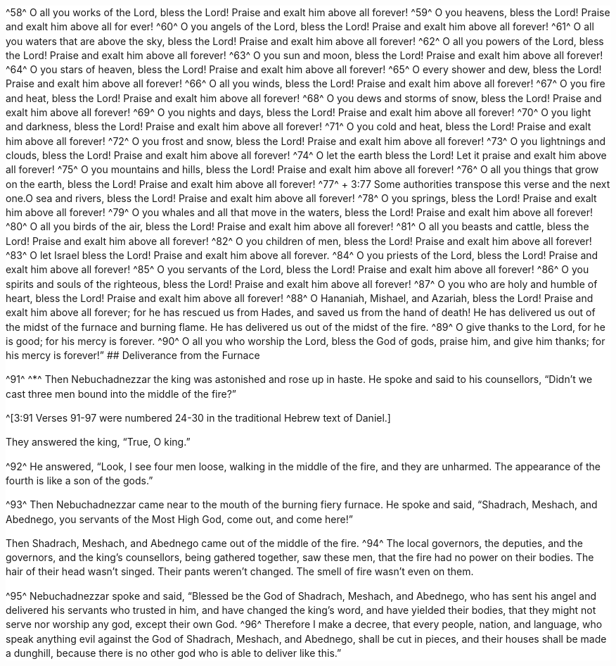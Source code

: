 ^58^ O all you works of the Lord, bless the Lord! Praise and exalt him above all forever! ^59^ O you heavens, bless the Lord! Praise and exalt him above all for ever! ^60^ O you angels of the Lord, bless the Lord! Praise and exalt him above all forever! ^61^ O all you waters that are above the sky, bless the Lord! Praise and exalt him above all forever! ^62^ O all you powers of the Lord, bless the Lord! Praise and exalt him above all forever! ^63^ O you sun and moon, bless the Lord! Praise and exalt him above all forever! ^64^ O you stars of heaven, bless the Lord! Praise and exalt him above all forever! ^65^ O every shower and dew, bless the Lord! Praise and exalt him above all forever! ^66^ O all you winds, bless the Lord! Praise and exalt him above all forever! ^67^ O you fire and heat, bless the Lord! Praise and exalt him above all forever! ^68^ O you dews and storms of snow, bless the Lord! Praise and exalt him above all forever! ^69^ O you nights and days, bless the Lord! Praise and exalt him above all forever! ^70^ O you light and darkness, bless the Lord! Praise and exalt him above all forever! ^71^ O you cold and heat, bless the Lord! Praise and exalt him above all forever! ^72^ O you frost and snow, bless the Lord! Praise and exalt him above all forever! ^73^ O you lightnings and clouds, bless the Lord! Praise and exalt him above all forever! ^74^ O let the earth bless the Lord! Let it praise and exalt him above all forever! ^75^ O you mountains and hills, bless the Lord! Praise and exalt him above all forever! ^76^ O all you things that grow on the earth, bless the Lord! Praise and exalt him above all forever! ^77^ + 3:77 Some authorities transpose this verse and the next one.O sea and rivers, bless the Lord! Praise and exalt him above all forever! ^78^ O you springs, bless the Lord! Praise and exalt him above all forever! ^79^ O you whales and all that move in the waters, bless the Lord! Praise and exalt him above all forever! ^80^ O all you birds of the air, bless the Lord! Praise and exalt him above all forever! ^81^ O all you beasts and cattle, bless the Lord! Praise and exalt him above all forever! ^82^ O you children of men, bless the Lord! Praise and exalt him above all forever! ^83^ O let Israel bless the Lord! Praise and exalt him above all forever. ^84^ O you priests of the Lord, bless the Lord! Praise and exalt him above all forever! ^85^ O you servants of the Lord, bless the Lord! Praise and exalt him above all forever! ^86^ O you spirits and souls of the righteous, bless the Lord! Praise and exalt him above all forever! ^87^ O you who are holy and humble of heart, bless the Lord! Praise and exalt him above all forever! ^88^ O Hananiah, Mishael, and Azariah, bless the Lord! Praise and exalt him above all forever; for he has rescued us from Hades, and saved us from the hand of death! He has delivered us out of the midst of the furnace and burning flame. He has delivered us out of the midst of the fire. ^89^ O give thanks to the Lord, for he is good; for his mercy is forever. ^90^ O all you who worship the Lord, bless the God of gods, praise him, and give him thanks; for his mercy is forever!” ## Deliverance from the Furnace


^91^ ^*^ Then Nebuchadnezzar the king was astonished and rose up in haste. He spoke and said to his counsellors, “Didn’t we cast three men bound into the middle of the fire?” 

^[3:91 Verses 91-97 were numbered 24-30 in the traditional Hebrew text of Daniel.]

 They answered the king, “True, O king.” 

^92^ He answered, “Look, I see four men loose, walking in the middle of the fire, and they are unharmed. The appearance of the fourth is like a son of the gods.” 

^93^ Then Nebuchadnezzar came near to the mouth of the burning fiery furnace. He spoke and said, “Shadrach, Meshach, and Abednego, you servants of the Most High God, come out, and come here!” 

Then Shadrach, Meshach, and Abednego came out of the middle of the fire. ^94^ The local governors, the deputies, and the governors, and the king’s counsellors, being gathered together, saw these men, that the fire had no power on their bodies. The hair of their head wasn’t singed. Their pants weren’t changed. The smell of fire wasn’t even on them. 

^95^ Nebuchadnezzar spoke and said, “Blessed be the God of Shadrach, Meshach, and Abednego, who has sent his angel and delivered his servants who trusted in him, and have changed the king’s word, and have yielded their bodies, that they might not serve nor worship any god, except their own God. ^96^ Therefore I make a decree, that every people, nation, and language, who speak anything evil against the God of Shadrach, Meshach, and Abednego, shall be cut in pieces, and their houses shall be made a dunghill, because there is no other god who is able to deliver like this.” 
